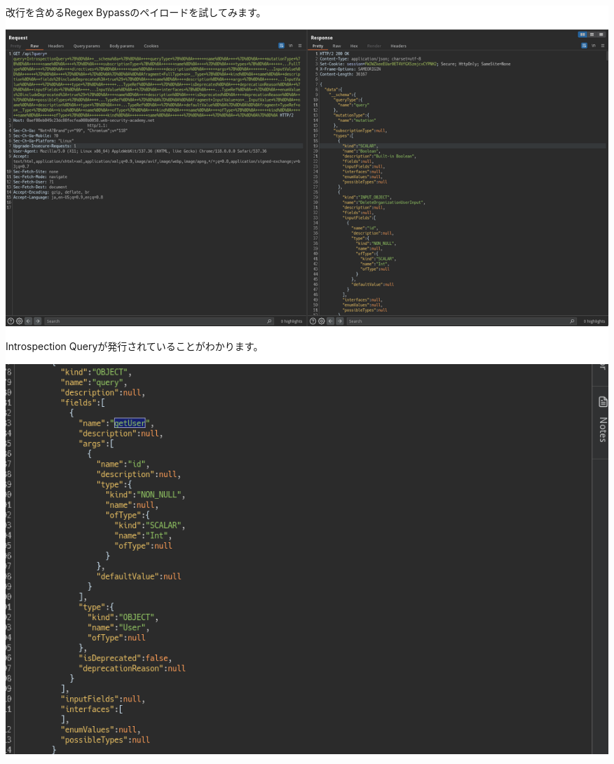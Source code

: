 
改行を含めるRegex Bypassのペイロードを試してみます。

![](./images/README_231026_180519.png)

Introspection Queryが発行されていることがわかります。

![](./images/README_231026_180630.png)
